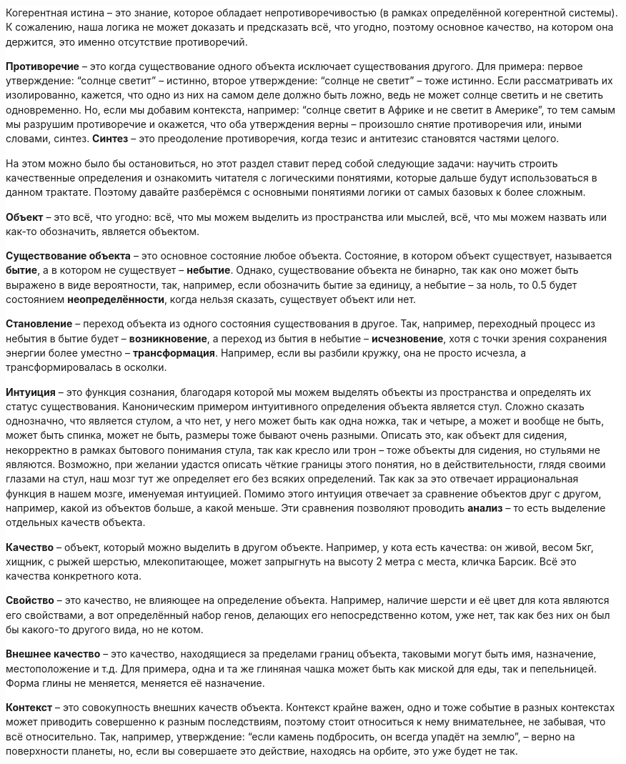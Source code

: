 Когерентная истина – это знание, которое обладает непротиворечивостью (в рамках определённой когерентной системы). К сожалению, наша логика не может доказать и предсказать всё, что угодно, поэтому основное качество, на котором она держится, это именно отсутствие противоречий.

**Противоречие** – это когда существование одного объекта исключает существования другого. Для примера: первое утверждение: “солнце светит” – истинно, второе утверждение: “солнце не светит” – тоже истинно. Если рассматривать их изолированно, кажется, что одно из них на самом деле должно быть ложно, ведь не может солнце светить и не светить одновременно. Но, если мы добавим контекста, например: “солнце светит в Африке и не светит в Америке”, то тем самым мы разрушим противоречие и окажется, что оба утверждения верны – произошло снятие противоречия или, иными словами, синтез. **Синтез** – это преодоление противоречия, когда тезис и антитезис становятся частями целого.

На этом можно было бы остановиться, но этот раздел ставит перед собой следующие задачи: научить строить качественные определения и ознакомить читателя с логическими понятиями, которые дальше будут использоваться в данном трактате. Поэтому давайте разберёмся с основными понятиями логики от самых базовых к более сложным.

**Объект** – это всё, что угодно: всё, что мы можем выделить из пространства или мыслей, всё, что мы можем назвать или как-то обозначить, является объектом.

**Существование объекта** – это основное состояние любое объекта. Состояние, в котором объект существует, называется **бытие**, а в котором не существует – **небытие**. Однако, существование объекта не бинарно, так как оно может быть выражено в виде вероятности, так, например, если обозначить бытие за единицу, а небытие – за ноль, то 0.5 будет состоянием **неопределённости**, когда нельзя сказать, существует объект или нет.

**Становление** – переход объекта из одного состояния существования в другое. Так, например, переходный процесс из небытия в бытие будет – **возникновение**, а переход из бытия в небытие – **исчезновение**, хотя с точки зрения сохранения энергии более уместно – **трансформация**. Например, если вы разбили кружку, она не просто исчезла, а трансформировалась в осколки.

**Интуиция** – это функция сознания, благодаря которой мы можем выделять объекты из пространства и определять их статус существования. Каноническим примером интуитивного определения объекта является стул. Сложно сказать однозначно, что является стулом, а что нет, у него может быть как одна ножка, так и четыре, а может и вообще не быть, может быть спинка, может не быть, размеры тоже бывают очень разными. Описать это, как объект для сидения, некорректно в рамках бытового понимания стула, так как кресло или трон – тоже объекты для сидения, но стульями не являются. Возможно, при желании удастся описать чёткие границы этого понятия, но в действительности, глядя своими глазами на стул, наш мозг тут же определяет его без всяких определений. Так как за это отвечает иррациональная функция в нашем мозге, именуемая интуицией. Помимо этого интуиция отвечает за сравнение объектов друг с другом, например, какой из объектов больше, а какой меньше. Эти сравнения позволяют проводить **анализ** – то есть выделение отдельных качеств объекта.

**Качество** – объект, который можно выделить в другом объекте. Например, у кота есть качества: он живой, весом 5кг, хищник, с рыжей шерстью, млекопитающее, может запрыгнуть на высоту 2 метра с места, кличка Барсик. Всё это качества конкретного кота.

**Свойство** – это качество, не влияющее на определение объекта. Например, наличие шерсти и её цвет для кота являются его свойствами, а вот определённый набор генов, делающих его непосредственно котом, уже нет, так как без них он был бы какого-то другого вида, но не котом.

**Внешнее качество** – это качество, находящиеся за пределами границ объекта, таковыми могут быть имя, назначение, местоположение и т.д. Для примера, одна и та же глиняная чашка может быть как миской для еды, так и пепельницей. Форма глины не меняется, меняется её назначение.

**Контекст** – это совокупность внешних качеств объекта. Контекст крайне важен, одно и тоже событие в разных контекстах может приводить совершенно к разным последствиям, поэтому стоит относиться к нему внимательнее, не забывая, что всё относительно. Так, например, утверждение: “если камень подбросить, он всегда упадёт на землю”, – верно на поверхности планеты, но, если вы совершаете это действие, находясь на орбите, это уже будет не так.
